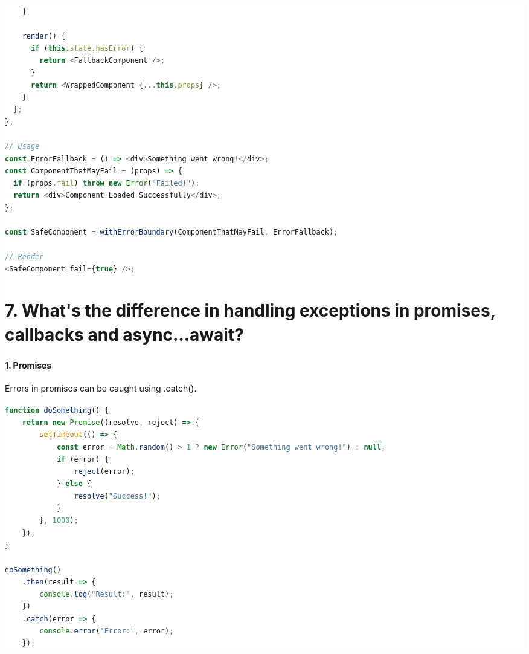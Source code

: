 ```javascript
    }

    render() {
      if (this.state.hasError) {
        return <FallbackComponent />;
      }
      return <WrappedComponent {...this.props} />;
    }
  };
};

// Usage
const ErrorFallback = () => <div>Something went wrong!</div>;
const ComponentThatMayFail = (props) => {
  if (props.fail) throw new Error("Failed!");
  return <div>Component Loaded Successfully</div>;
};

const SafeComponent = withErrorBoundary(ComponentThatMayFail, ErrorFallback);

// Render
<SafeComponent fail={true} />;
```

# 7. What's the difference in handling exceptions in promises, callbacks and async...await?

#### 1. Promises
Errors in promises can be caught using .catch().

```javascript
function doSomething() {
    return new Promise((resolve, reject) => {
        setTimeout(() => {
            const error = Math.random() > 1 ? new Error("Something went wrong!") : null;
            if (error) {
                reject(error);
            } else {
                resolve("Success!");
            }
        }, 1000);
    });
}

doSomething()
    .then(result => {
        console.log("Result:", result);
    })
    .catch(error => {
        console.error("Error:", error);
    });
```
